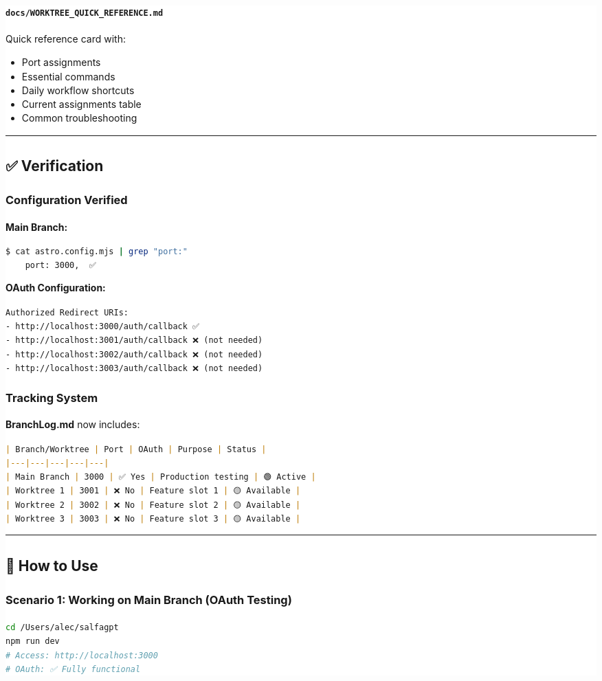 #### `docs/WORKTREE_QUICK_REFERENCE.md`
Quick reference card with:
- Port assignments
- Essential commands
- Daily workflow shortcuts
- Current assignments table
- Common troubleshooting

---

## ✅ Verification

### Configuration Verified

**Main Branch:**
```bash
$ cat astro.config.mjs | grep "port:"
    port: 3000,  ✅
```

**OAuth Configuration:**
```
Authorized Redirect URIs:
- http://localhost:3000/auth/callback ✅
- http://localhost:3001/auth/callback ❌ (not needed)
- http://localhost:3002/auth/callback ❌ (not needed)
- http://localhost:3003/auth/callback ❌ (not needed)
```

### Tracking System

**BranchLog.md** now includes:
```markdown
| Branch/Worktree | Port | OAuth | Purpose | Status |
|---|---|---|---|---|
| Main Branch | 3000 | ✅ Yes | Production testing | 🟢 Active |
| Worktree 1 | 3001 | ❌ No | Feature slot 1 | 🟡 Available |
| Worktree 2 | 3002 | ❌ No | Feature slot 2 | 🟡 Available |
| Worktree 3 | 3003 | ❌ No | Feature slot 3 | 🟡 Available |
```

---

## 🚀 How to Use

### Scenario 1: Working on Main Branch (OAuth Testing)

```bash
cd /Users/alec/salfagpt
npm run dev
# Access: http://localhost:3000
# OAuth: ✅ Fully functional
```
